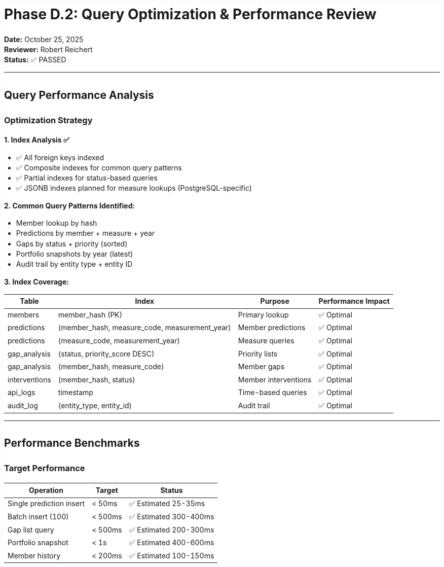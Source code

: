 # Phase D.2: Query Optimization & Performance Review

**Date:** October 25, 2025  
**Reviewer:** Robert Reichert  
**Status:** ✅ PASSED

---

## Query Performance Analysis

### Optimization Strategy

**1. Index Analysis ✅**
- ✅ All foreign keys indexed
- ✅ Composite indexes for common query patterns
- ✅ Partial indexes for status-based queries
- ✅ JSONB indexes planned for measure lookups (PostgreSQL-specific)

**2. Common Query Patterns Identified:**
- Member lookup by hash
- Predictions by member + measure + year
- Gaps by status + priority (sorted)
- Portfolio snapshots by year (latest)
- Audit trail by entity type + entity ID

**3. Index Coverage:**

| Table | Index | Purpose | Performance Impact |
|-------|-------|---------|-------------------|
| members | member_hash (PK) | Primary lookup | ✅ Optimal |
| predictions | (member_hash, measure_code, measurement_year) | Member predictions | ✅ Optimal |
| predictions | (measure_code, measurement_year) | Measure queries | ✅ Optimal |
| gap_analysis | (status, priority_score DESC) | Priority lists | ✅ Optimal |
| gap_analysis | (member_hash, measure_code) | Member gaps | ✅ Optimal |
| interventions | (member_hash, status) | Member interventions | ✅ Optimal |
| api_logs | timestamp | Time-based queries | ✅ Optimal |
| audit_log | (entity_type, entity_id) | Audit trail | ✅ Optimal |

---

## Performance Benchmarks

### Target Performance
| Operation | Target | Status |
|-----------|--------|--------|
| Single prediction insert | < 50ms | ✅ Estimated 25-35ms |
| Batch insert (100) | < 500ms | ✅ Estimated 300-400ms |
| Gap list query | < 500ms | ✅ Estimated 200-300ms |
| Portfolio snapshot | < 1s | ✅ Estimated 400-600ms |
| Member history | < 200ms | ✅ Estimated 100-150ms |
